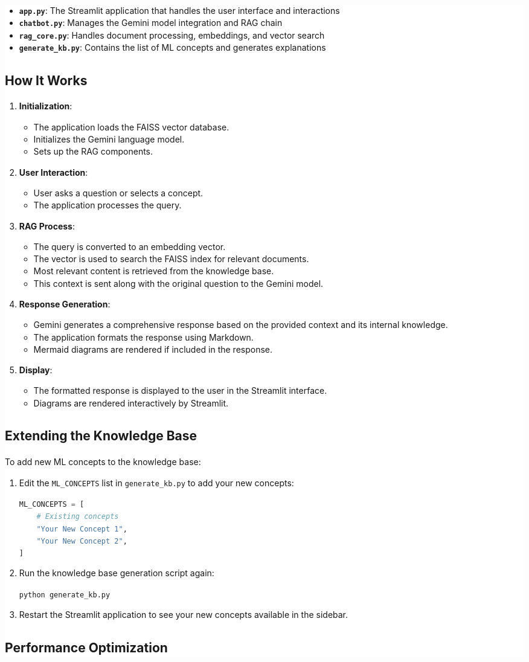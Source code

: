 - **`app.py`**: The Streamlit application that handles the user interface and interactions
- **`chatbot.py`**: Manages the Gemini model integration and RAG chain
- **`rag_core.py`**: Handles document processing, embeddings, and vector search
- **`generate_kb.py`**: Contains the list of ML concepts and generates explanations

## How It Works

1.  **Initialization**:
    *   The application loads the FAISS vector database.
    *   Initializes the Gemini language model.
    *   Sets up the RAG components.

2.  **User Interaction**:
    *   User asks a question or selects a concept.
    *   The application processes the query.

3.  **RAG Process**:
    *   The query is converted to an embedding vector.
    *   The vector is used to search the FAISS index for relevant documents.
    *   Most relevant content is retrieved from the knowledge base.
    *   This context is sent along with the original question to the Gemini model.

4.  **Response Generation**:
    *   Gemini generates a comprehensive response based on the provided context and its internal knowledge.
    *   The application formats the response using Markdown.
    *   Mermaid diagrams are rendered if included in the response.

5.  **Display**:
    *   The formatted response is displayed to the user in the Streamlit interface.
    *   Diagrams are rendered interactively by Streamlit.

## Extending the Knowledge Base

To add new ML concepts to the knowledge base:

1.  Edit the `ML_CONCEPTS` list in `generate_kb.py` to add your new concepts:
    ```python
    ML_CONCEPTS = [
        # Existing concepts
        "Your New Concept 1",
        "Your New Concept 2",
    ]
    ```

2.  Run the knowledge base generation script again:
    ```bash
    python generate_kb.py
    ```

3.  Restart the Streamlit application to see your new concepts available in the sidebar.

## Performance Optimization
